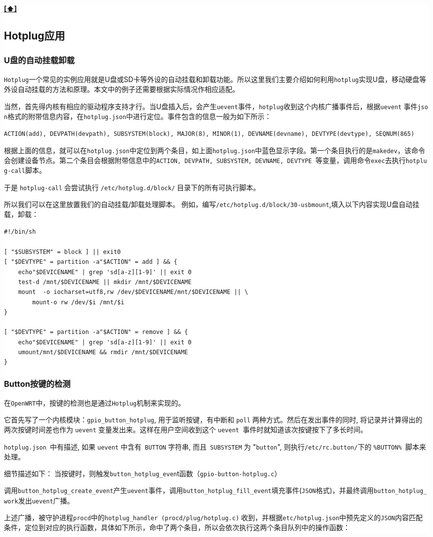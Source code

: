

**[[⬆]](#TOC)**
## <a name='situations'>Hotplug应用</a>

### U盘的自动挂载卸载
`Hotplug`一个常见的实例应用就是U盘或SD卡等外设的自动挂载和卸载功能。所以这里我们主要介绍如何利用`hotplug`实现U盘，移动硬盘等外设自动挂载的方法和原理。本文中的例子还需要根据实际情况作相应适配。  

当然，首先得内核有相应的驱动程序支持才行。当U盘插入后，会产生`uevent`事件，`hotplug`收到这个内核广播事件后，根据`uevent` 事件`json`格式的附带信息内容，在`hotplug.json`中进行定位。事件包含的信息一般为如下所示：

    ACTION(add), DEVPATH(devpath), SUBSYSTEM(block), MAJOR(8), MINOR(1), DEVNAME(devname), DEVTYPE(devtype), SEQNUM(865)

根据上面的信息，就可以在`hotplug.json`中定位到两个条目，如上面`hotplug.json`中蓝色显示字段。第一个条目执行的是`makedev`，该命令会创建设备节点。第二个条目会根据附带信息中的`ACTION, DEVPATH, SUBSYSTEM, DEVNAME, DEVTYPE `等变量，调用命令`exec`去执行`hotplug-call`脚本。

于是 `hotplug-call` 会尝试执行 `/etc/hotplug.d/block/` 目录下的所有可执行脚本。

所以我们可以在这里放置我们的自动挂载/卸载处理脚本。
例如，编写`/etc/hotplug.d/block/30-usbmount`,填入以下内容实现U盘自动挂载，卸载：

	#!/bin/sh
	 
	[ "$SUBSYSTEM" = block ] || exit0
	[ "$DEVTYPE" = partition -a"$ACTION" = add ] && {
	    echo"$DEVICENAME" | grep 'sd[a-z][1-9]' || exit 0
	    test-d /mnt/$DEVICENAME || mkdir /mnt/$DEVICENAME
	    mount  -o iocharset=utf8,rw /dev/$DEVICENAME/mnt/$DEVICENAME || \
	        mount-o rw /dev/$i /mnt/$i
	}
	 
	[ "$DEVTYPE" = partition -a"$ACTION" = remove ] && {
	    echo"$DEVICENAME" | grep 'sd[a-z][1-9]' || exit 0
	    umount/mnt/$DEVICENAME && rmdir /mnt/$DEVICENAME
	}


### Button按键的检测

在`OpenWRT`中，按键的检测也是通过`Hotplug`机制来实现的。

它首先写了一个内核模块：`gpio_button_hotplug`, 用于监听按键，有中断和 `poll` 两种方式。然后在发出事件的同时, 将记录并计算得出的两次按键时间差也作为 `uevent` 变量发出来。这样在用户空间收到这个 `uevent `事件时就知道该次按键按下了多长时间。

`hotplug.json `中有描述, 如果 `uevent` 中含有` BUTTON` 字符串, 而且` SUBSYSTEM` 为 "`button`", 则执行` /etc/rc.button/ `下的 `%BUTTON% `脚本来处理。

细节描述如下：
当按键时，则触发`button_hotplug_even`t函数（`gpio-button-hotplug.c`）

调用`button_hotplug_create_event`产生`uevent`事件，调用`button_hotplug_fill_event`填充事件(`JSON`格式)，并最终调用`button_hotplug_work`发出`uevent`广播。

上述广播，被守护进程`procd`中的`hotplug_handler (procd/plug/hotplug.c)` 收到，并根据`etc/hotplug.json`中预先定义的`JSON`内容匹配条件，定位到对应的执行函数，具体如下所示，命中了两个条目，所以会依次执行这两个条目队列中的操作函数：
